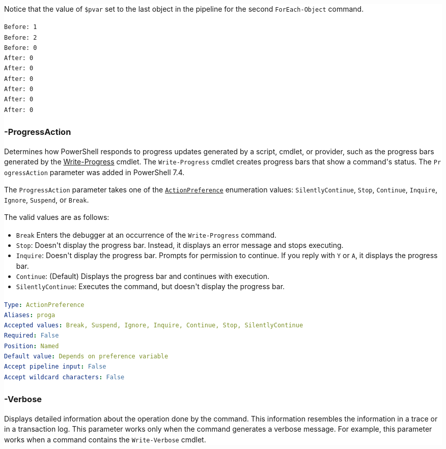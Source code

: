    Notice that the value of `$pvar` set to the last object in the pipeline for
   the second `ForEach-Object` command.

   ```Output
   Before: 1
   Before: 2
   Before: 0
   After: 0
   After: 0
   After: 0
   After: 0
   After: 0
   After: 0
   ```

### -ProgressAction

Determines how PowerShell responds to progress updates generated by a script,
cmdlet, or provider, such as the progress bars generated by the
[Write-Progress][06] cmdlet. The `Write-Progress` cmdlet creates progress bars
that show a command's status. The `ProgressAction` parameter was added in
PowerShell 7.4.

The `ProgressAction` parameter takes one of the [`ActionPreference`][07]
enumeration values: `SilentlyContinue`, `Stop`, `Continue`, `Inquire`,
`Ignore`, `Suspend`, or `Break`.

The valid values are as follows:

- `Break` Enters the debugger at an occurrence of the `Write-Progress` command.
- `Stop`: Doesn't display the progress bar. Instead, it displays an error
  message and stops executing.
- `Inquire`: Doesn't display the progress bar. Prompts for permission to
  continue. If you reply with `Y` or `A`, it displays the progress bar.
- `Continue`: (Default) Displays the progress bar and continues with execution.
- `SilentlyContinue`: Executes the command, but doesn't display the progress
  bar.

```yaml
Type: ActionPreference
Aliases: proga
Accepted values: Break, Suspend, Ignore, Inquire, Continue, Stop, SilentlyContinue
Required: False
Position: Named
Default value: Depends on preference variable
Accept pipeline input: False
Accept wildcard characters: False
```

### -Verbose

Displays detailed information about the operation done by the command. This
information resembles the information in a trace or in a transaction log. This
parameter works only when the command generates a verbose message. For example,
this parameter works when a command contains the `Write-Verbose` cmdlet.


[02]: about_Automatic_Variables.md
[03]: about_Preference_Variables.md
[05]: about_Functions_Advanced.md
[06]: xref:Microsoft.PowerShell.Utility.Write-Progress
[07]: xref:System.Management.Automation.ActionPreference
[11]: xref:Microsoft.PowerShell.Utility.Write-Debug
[12]: xref:Microsoft.PowerShell.Utility.Write-Error
[13]: xref:Microsoft.PowerShell.Utility.Write-Verbose
[14]: xref:Microsoft.PowerShell.Utility.Write-Warning